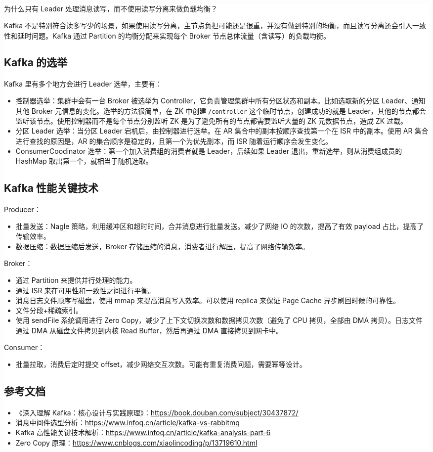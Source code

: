为什么只有 Leader 处理消息读写，而不使用读写分离来做负载均衡？

Kafka 不是特别符合读多写少的场景，如果使用读写分离，主节点负担可能还是很重，并没有做到特别的均衡，而且读写分离还会引入一致性和延时问题。Kafka 通过 Partition 的均衡分配来实现每个 Broker 节点总体流量（含读写）的负载均衡。

## Kafka 的选举

Kafka 里有多个地方会进行 Leader 选举，主要有：

- 控制器选举：集群中会有一台 Broker 被选举为 Controller，它负责管理集群中所有分区状态和副本。比如选取新的分区 Leader、通知其他 Broker 元信息的变化。选举的方法很简单，在 ZK 中创建 `/controller` 这个临时节点，创建成功的就是 Leader，其他的节点都会监听该节点。使用控制器而不是每个节点分别监听 ZK 是为了避免所有的节点都需要监听大量的 ZK 元数据节点，造成 ZK 过载。
- 分区 Leader 选举：当分区 Leader 宕机后，由控制器进行选举。在 AR 集合中的副本按顺序查找第一个在 ISR 中的副本。使用 AR 集合进行查找的原因是，AR 的集合顺序是稳定的，且第一个为优先副本，而 ISR 随着运行顺序会发生变化。
- ConsumerCoodinator 选举：第一个加入消费组的消费者就是 Leader，后续如果 Leader 退出，重新选举，则从消费组成员的 HashMap 取出第一个，就相当于随机选取。

## Kafka 性能关键技术

Producer：

- 批量发送：Nagle 策略，利用缓冲区和超时时间，合并消息进行批量发送。减少了网络 IO 的次数，提高了有效 payload 占比，提高了传输效率。
- 数据压缩：数据压缩后发送，Broker 存储压缩的消息，消费者进行解压，提高了网络传输效率。

Broker：

- 通过 Partition 来提供并行处理的能力。
- 通过 ISR 来在可用性和一致性之间进行平衡。
- 消息日志文件顺序写磁盘，使用 mmap 来提高消息写入效率。可以使用 replica 来保证 Page Cache 异步刷回时候的可靠性。
- 文件分段+稀疏索引。
- 使用 sendFile 系统调用进行 Zero Copy，减少了上下文切换次数和数据拷贝次数（避免了 CPU 拷贝，全部由 DMA 拷贝）。日志文件通过 DMA 从磁盘文件拷贝到内核 Read Buffer，然后再通过 DMA 直接拷贝到网卡中。

Consumer：

- 批量拉取，消费后定时提交 offset，减少网络交互次数。可能有重复消费问题，需要幂等设计。

## 参考文档

- 《深入理解 Kafka：核心设计与实践原理》：<https://book.douban.com/subject/30437872/>
- 消息中间件选型分析：<https://www.infoq.cn/article/kafka-vs-rabbitmq>
- Kafka 高性能关键技术解析：<https://www.infoq.cn/article/kafka-analysis-part-6>
- Zero Copy 原理：<https://www.cnblogs.com/xiaolincoding/p/13719610.html>
